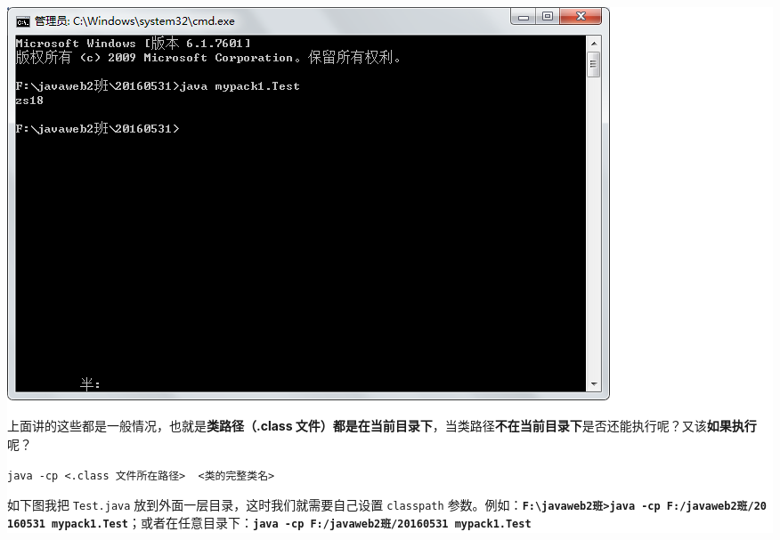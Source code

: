 ![img](04.Java包(package)的使用.assets/1536201417-6213-20160601205421196-2073908997.png)

上面讲的这些都是一般情况，也就是**类路径（.class 文件）**都是**在当前目录下**，当类路径**不在当前目录下**是否还能执行呢？又该**如果执行**呢？

```shell
java -cp <.class 文件所在路径>  <类的完整类名>
```

如下图我把 `Test.java` 放到外面一层目录，这时我们就需要自己设置 `classpath` 参数。例如：**`F:\javaweb2班>java -cp F:/javaweb2班/20160531 mypack1.Test`**；或者在任意目录下：**`java -cp F:/javaweb2班/20160531 mypack1.Test`**



